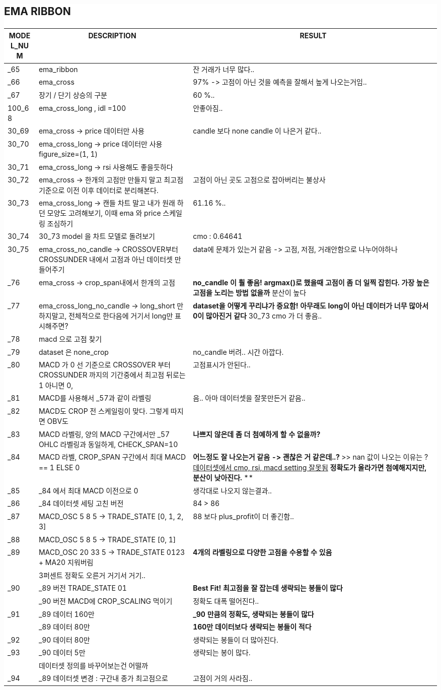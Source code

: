 ## EMA RIBBON

| MODEL_NUM         | DESCRIPTION                                                  | RESULT                                                       |
| ----------------- | ------------------------------------------------------------ | ------------------------------------------------------------ |
| _65               | ema_ribbon                                                   | 잔 거래가 너무 많다..                                        |
| _66               | ema_cross                                                    | 97% -> 고점이 아닌 것을 예측을 잘해서 높게 나오는거임..      |
| _67               | 장기 / 단기 상승의 구분                                      | 60 %..                                                       |
| 100_68            | ema_cross_long , idl =100                                    | 안좋아짐..                                                   |
| 30_69             | ema_cross -> price 데이터만 사용                             | candle 보다 none candle 이 나은거 같다..                     |
| 30_70             | ema_cross_long -> price 데이터만 사용 figure_size=(1, 1)     |                                                              |
| 30_71             | ema_cross_long -> rsi 사용해도 좋을듯하다                    |                                                              |
| 30_72             | ema_cross -> 한개의 고점만 만들지 말고 최고점 기준으로 이전 이후 데이터로 분리해본다. | 고점이 아닌 곳도 고점으로 잡아버리는 불상사                  |
| 30_73             | ema_cross_long -> 캔들 차트 말고 내가 원래 하던 모양도 고려해보기, 이때 ema 와 price 스케일링 조심하기 | 61.16 %..                                                    |
| 30_74             | 30_73 model 을 차트 모델로 돌려보기                          | cmo : 0.64641                                                |
| 30_75             | ema_cross_no_candle -> CROSSOVER부터 CROSSUNDER 내에서 고점과 아닌 데이터셋 만들어주기 | data에 문제가 있는거 같음 -> 고점, 저점, 거래안함으로 나누어야하나 |
| _76               | ema_cross -> crop_span내에서 한개의 고점                     | **no_candle 이 훨 좋음! argmax()로 했을때 고점이 좀 더 일찍 잡힌다. 가장 높은 고점을 노리는 방법 없을까** 분산이 높다 |
| _77               | ema_cross_long_no_candle -> long_short 만 하지말고, 전체적으로 한다음에 거기서 long만 표시해주면? | **dataset을 어떻게 꾸리냐가 중요함! 아무래도 long이 아닌 데이터가 너무 많아서 0이 많아진거 같다** 30_73 cmo 가 더 좋음.. |
| _78               | macd 으로 고점 찾기                                          |                                                              |
| _79               | dataset 은 none_crop                                         | no_candle 버려.. 시간 아깝다.                                |
| _80               | MACD 가 0 선 기준으로 CROSSOVER 부터 CROSSUNDER 까지의 기간중에서 최고점 뒤로는 1 아니면 0, | 고점표시가 안된다..                                          |
| _81               | MACD를 사용해서 _57과 같이 라벨링                            | 음.. 아마 데이터셋을 잘못만든거 같음..                       |
| _82               | MACD도 CROP 전 스케일링이 맞다. 그렇게 따지면 OBV도          |                                                              |
| _83               | MACD 라벨링, 양의 MACD 구간에서만 _57 OHLC 라벨링과 동일하게, CHECK_SPAN=10 | **나쁘지 않은데 좀 더 첨예하게 할 수 없을까?**               |
| _84               | MACD 라벨, CROP_SPAN 구간에서 최대 MACD == 1 ELSE 0          | **어느정도 잘 나오는거 같음 -> 괜찮은 거 같은데..?** >> nan 값이 나오는 이유는 ? <u>데이터셋에서 cmo, rsi, macd setting 잘못됨</u> **정확도가 올라가면 첨예해지지만, 분산이 낮아진다.** ** |
| _85               | _84 에서 최대 MACD 이전으로 0                                | 생각대로 나오지 않는결과..                                   |
| _86               | _84 데이터셋 세팅 고친 버전                                  | 84 > 86                                                      |
| _87               | MACD_OSC 5 8 5 -> TRADE_STATE [0, 1, 2, 3]                   | 88 보다 plus_profit이 더 좋긴함..                            |
| _88               | MACD_OSC 5 8 5 -> TRADE_STATE [0, 1]                         |                                                              |
| _89               | MACD_OSC 20 33 5 -> TRADE_STATE 0123 + MA20 지워버림         | **4개의 라벨링으로 다양한 고점을 수용할 수 있음**            |
|                   | 3퍼센트 정확도 오른거 거기서 거기..                          |                                                              |
| _90               | _89 버전 TRADE_STATE 01                                      | **Best Fit! 최고점을 잘 잡는데 생략되는 봉들이 많다**        |
|                   | _90 버전 MACD에 CROP_SCALING 먹이기                          | 정확도 대폭 떨어진다..                                       |
| _91               | _89 데이터 160만                                             | **_90 만큼의 정확도, 생략되는 봉들이 많다**                  |
|                   | _89 데이터 80만                                              | **160만 데이터보다 생략되는 봉들이 적다**                    |
| _92               | _90 데이터 80만                                              | 생략되는 봉들이 더 많아진다.                                 |
| _93               | _90 데이터 5만                                               | 생략되는 봉이 많다.                                          |
|                   | 데이터셋 정의를 바꾸어보는건 어떨까                          |                                                              |
| _94               | _89 데이터셋 변경 : 구간내 종가 최고점으로                   | 고점이 거의 사라짐..                                         |
